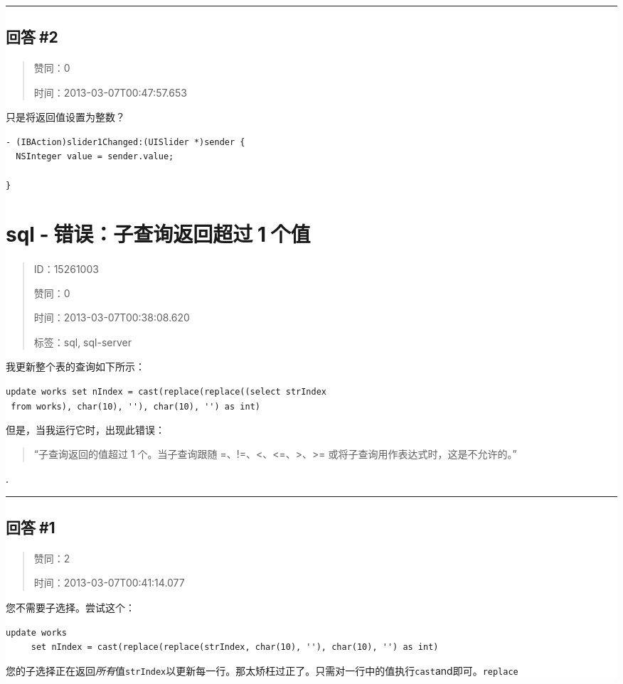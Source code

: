
* * *

## 回答 #2

> 赞同：0
> 
> 时间：2013-03-07T00:47:57.653

只是将返回值设置为整数？

```
- (IBAction)slider1Changed:(UISlider *)sender {
  NSInteger value = sender.value;

} 
```

# sql - 错误：子查询返回超过 1 个值

> ID：15261003
> 
> 赞同：0
> 
> 时间：2013-03-07T00:38:08.620
> 
> 标签：sql, sql-server

我更新整个表的查询如下所示：

```
update works set nIndex = cast(replace(replace((select strIndex 
 from works), char(10), ''), char(10), '') as int) 
```

但是，当我运行它时，出现此错误：

> “子查询返回的值超过 1 个。当子查询跟随 =、!=、<、<=、>、>= 或将子查询用作表达式时，这是不允许的。”

.

* * *

## 回答 #1

> 赞同：2
> 
> 时间：2013-03-07T00:41:14.077

您不需要子选择。尝试这个：

```
update works
     set nIndex = cast(replace(replace(strIndex, char(10), ''), char(10), '') as int) 
```

您的子选择正在返回*所有*值`strIndex`以更新每一行。那太矫枉过正了。只需对一行中的值执行`cast`and即可。`replace`
